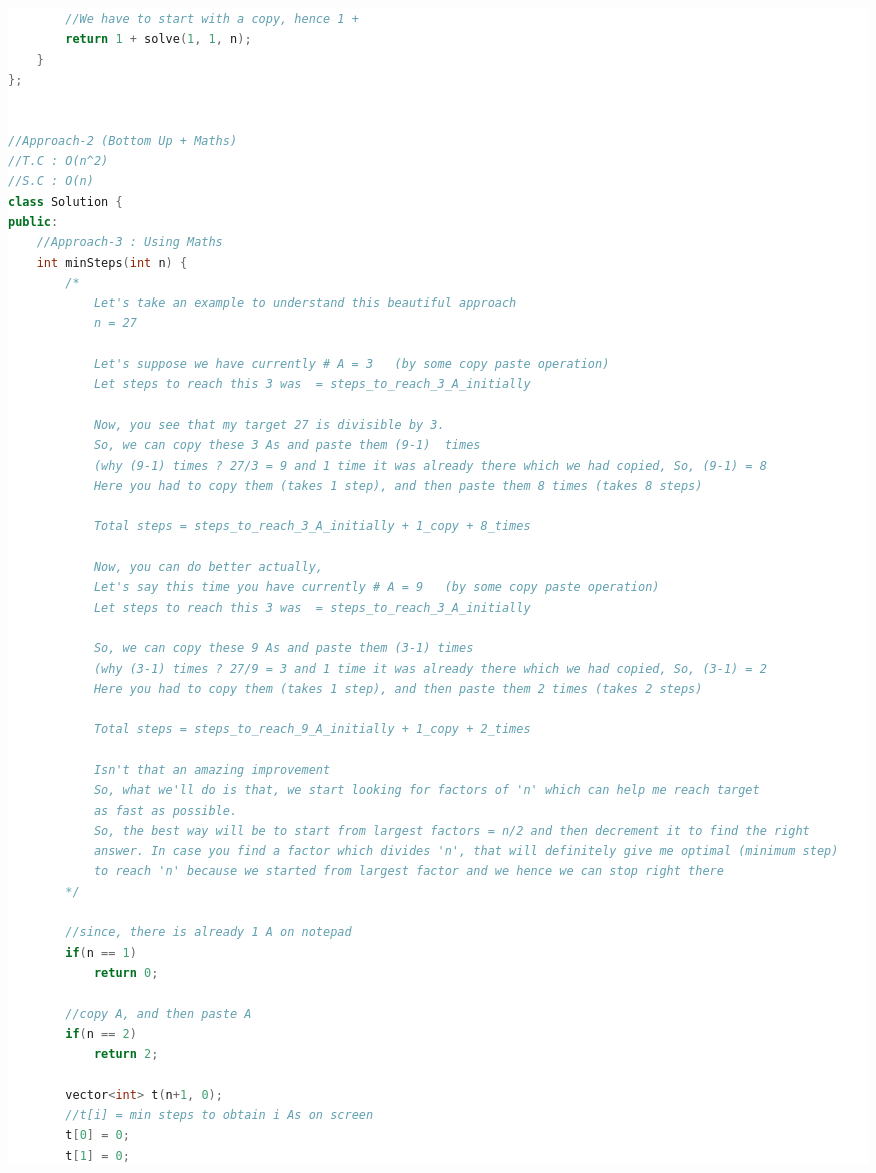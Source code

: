 ```cpp
        //We have to start with a copy, hence 1 + 
        return 1 + solve(1, 1, n);
    }
};


//Approach-2 (Bottom Up + Maths)
//T.C : O(n^2)
//S.C : O(n)
class Solution {
public:
    //Approach-3 : Using Maths
    int minSteps(int n) {
        /*
            Let's take an example to understand this beautiful approach
            n = 27
            
            Let's suppose we have currently # A = 3   (by some copy paste operation) 
            Let steps to reach this 3 was  = steps_to_reach_3_A_initially
            
            Now, you see that my target 27 is divisible by 3.
            So, we can copy these 3 As and paste them (9-1)  times 
			(why (9-1) times ? 27/3 = 9 and 1 time it was already there which we had copied, So, (9-1) = 8
            Here you had to copy them (takes 1 step), and then paste them 8 times (takes 8 steps)
            
            Total steps = steps_to_reach_3_A_initially + 1_copy + 8_times
            
            Now, you can do better actually, 
            Let's say this time you have currently # A = 9   (by some copy paste operation)
            Let steps to reach this 3 was  = steps_to_reach_3_A_initially
            
            So, we can copy these 9 As and paste them (3-1) times
			(why (3-1) times ? 27/9 = 3 and 1 time it was already there which we had copied, So, (3-1) = 2
            Here you had to copy them (takes 1 step), and then paste them 2 times (takes 2 steps)
            
            Total steps = steps_to_reach_9_A_initially + 1_copy + 2_times
            
            Isn't that an amazing improvement
            So, what we'll do is that, we start looking for factors of 'n' which can help me reach target
            as fast as possible.
            So, the best way will be to start from largest factors = n/2 and then decrement it to find the right
            answer. In case you find a factor which divides 'n', that will definitely give me optimal (minimum step)
            to reach 'n' because we started from largest factor and we hence we can stop right there
        */
        
        //since, there is already 1 A on notepad
        if(n == 1)
            return 0;
        
        //copy A, and then paste A
        if(n == 2)
            return 2;
        
        vector<int> t(n+1, 0);
        //t[i] = min steps to obtain i As on screen
        t[0] = 0; 
        t[1] = 0;
```